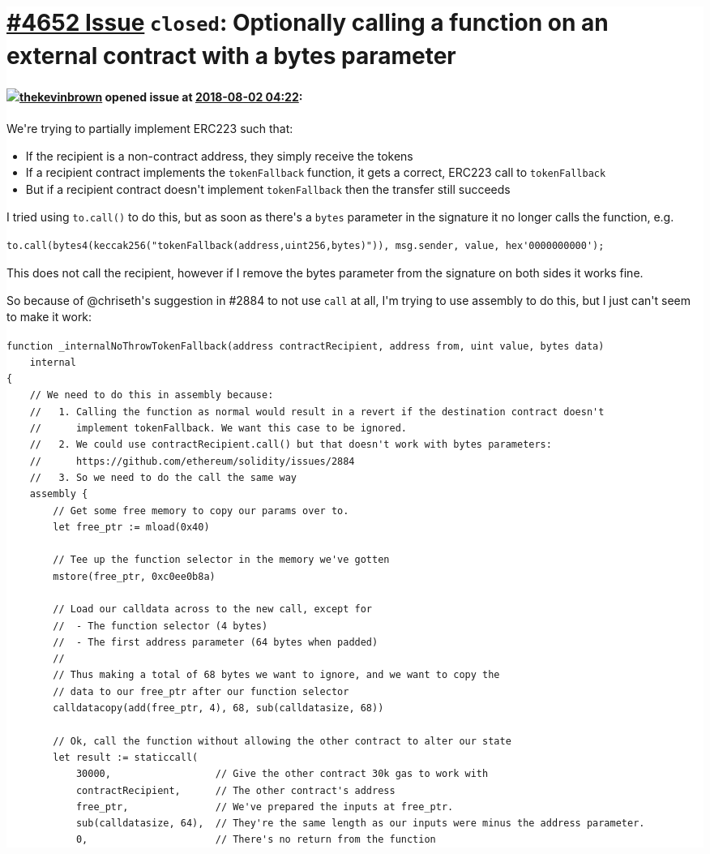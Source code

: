# [\#4652 Issue](https://github.com/ethereum/solidity/issues/4652) `closed`: Optionally calling a function on an external contract with a bytes parameter

#### <img src="https://avatars.githubusercontent.com/u/1531750?u=9a6d80d4de9126e63bc01b0e45f5f8d7b78f0b8d&v=4" width="50">[thekevinbrown](https://github.com/thekevinbrown) opened issue at [2018-08-02 04:22](https://github.com/ethereum/solidity/issues/4652):

We're trying to partially implement ERC223 such that:

- If the recipient is a non-contract address, they simply receive the tokens
- If a recipient contract implements the `tokenFallback` function, it gets a correct, ERC223 call to `tokenFallback`
- But if a recipient contract doesn't implement `tokenFallback` then the transfer still succeeds

I tried using `to.call()` to do this, but as soon as there's a `bytes` parameter in the signature it no longer calls the function, e.g.

```
to.call(bytes4(keccak256("tokenFallback(address,uint256,bytes)")), msg.sender, value, hex'0000000000');
``` 

This does not call the recipient, however if I remove the bytes parameter from the signature on both sides it works fine.

So because of @chriseth's suggestion in #2884 to not use `call` at all, I'm trying to use assembly to do this, but I just can't seem to make it work:

```
function _internalNoThrowTokenFallback(address contractRecipient, address from, uint value, bytes data)
    internal
{
    // We need to do this in assembly because:
    //   1. Calling the function as normal would result in a revert if the destination contract doesn't
    //      implement tokenFallback. We want this case to be ignored.
    //   2. We could use contractRecipient.call() but that doesn't work with bytes parameters: 
    //      https://github.com/ethereum/solidity/issues/2884
    //   3. So we need to do the call the same way 
    assembly {
        // Get some free memory to copy our params over to.
        let free_ptr := mload(0x40)

        // Tee up the function selector in the memory we've gotten
        mstore(free_ptr, 0xc0ee0b8a)

        // Load our calldata across to the new call, except for
        //  - The function selector (4 bytes)
        //  - The first address parameter (64 bytes when padded)
        //
        // Thus making a total of 68 bytes we want to ignore, and we want to copy the
        // data to our free_ptr after our function selector
        calldatacopy(add(free_ptr, 4), 68, sub(calldatasize, 68))

        // Ok, call the function without allowing the other contract to alter our state
        let result := staticcall(
            30000,                  // Give the other contract 30k gas to work with
            contractRecipient,      // The other contract's address
            free_ptr,               // We've prepared the inputs at free_ptr.
            sub(calldatasize, 64),  // They're the same length as our inputs were minus the address parameter.
            0,                      // There's no return from the function
```